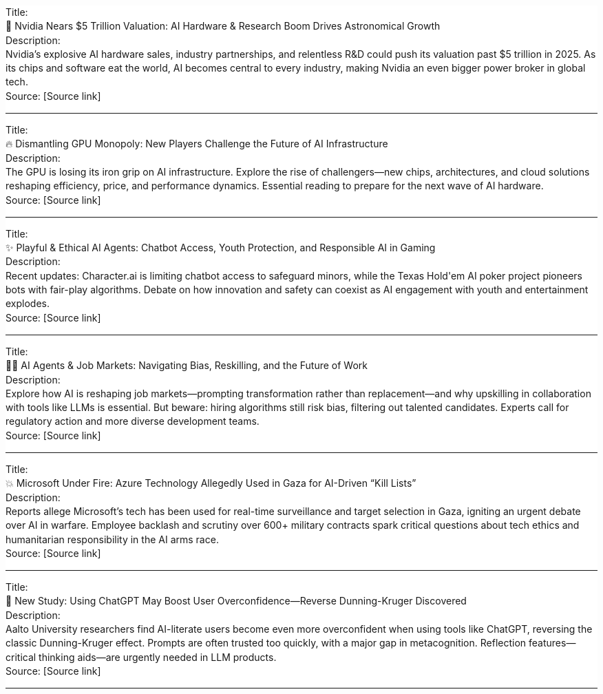 
Title:  
💸 Nvidia Nears $5 Trillion Valuation: AI Hardware & Research Boom Drives Astronomical Growth  
Description:  
Nvidia’s explosive AI hardware sales, industry partnerships, and relentless R&D could push its valuation past $5 trillion in 2025. As its chips and software eat the world, AI becomes central to every industry, making Nvidia an even bigger power broker in global tech.  
Source: [Source link]  

---

Title:  
🔥 Dismantling GPU Monopoly: New Players Challenge the Future of AI Infrastructure  
Description:  
The GPU is losing its iron grip on AI infrastructure. Explore the rise of challengers—new chips, architectures, and cloud solutions reshaping efficiency, price, and performance dynamics. Essential reading to prepare for the next wave of AI hardware.  
Source: [Source link]  

---

Title:  
✨ Playful & Ethical AI Agents: Chatbot Access, Youth Protection, and Responsible AI in Gaming  
Description:  
Recent updates: Character.ai is limiting chatbot access to safeguard minors, while the Texas Hold'em AI poker project pioneers bots with fair-play algorithms. Debate on how innovation and safety can coexist as AI engagement with youth and entertainment explodes.  
Source: [Source link]  

---

Title:  
🦸‍♂️ AI Agents & Job Markets: Navigating Bias, Reskilling, and the Future of Work  
Description:  
Explore how AI is reshaping job markets—prompting transformation rather than replacement—and why upskilling in collaboration with tools like LLMs is essential. But beware: hiring algorithms still risk bias, filtering out talented candidates. Experts call for regulatory action and more diverse development teams.  
Source: [Source link]  

---

Title:  
💥 Microsoft Under Fire: Azure Technology Allegedly Used in Gaza for AI-Driven “Kill Lists”  
Description:  
Reports allege Microsoft’s tech has been used for real-time surveillance and target selection in Gaza, igniting an urgent debate over AI in warfare. Employee backlash and scrutiny over 600+ military contracts spark critical questions about tech ethics and humanitarian responsibility in the AI arms race.  
Source: [Source link]  

---

Title:  
🤯 New Study: Using ChatGPT May Boost User Overconfidence—Reverse Dunning-Kruger Discovered  
Description:  
Aalto University researchers find AI-literate users become even more overconfident when using tools like ChatGPT, reversing the classic Dunning-Kruger effect. Prompts are often trusted too quickly, with a major gap in metacognition. Reflection features—critical thinking aids—are urgently needed in LLM products.  
Source: [Source link]  

---